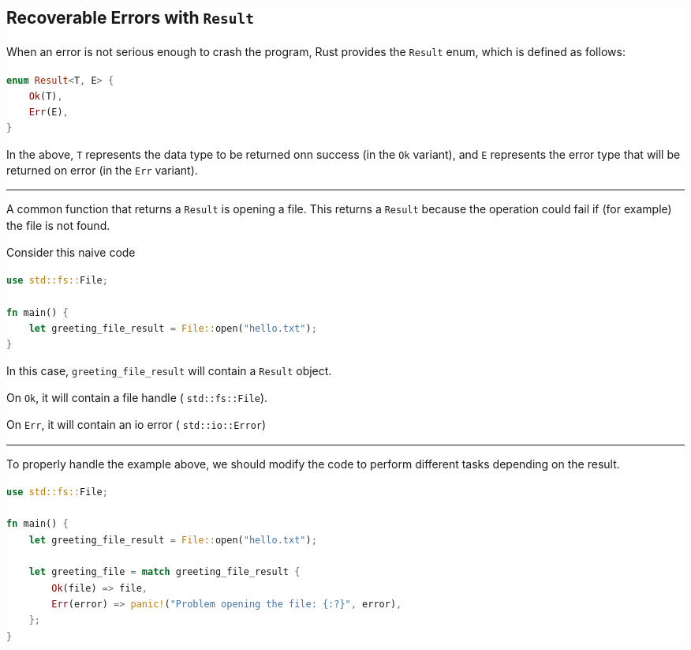 ## Recoverable Errors with ```Result``` ##

When an error is not serious enough to crash the program,
Rust provides the ```Result``` enum, which is defined as
follows:

```rust
enum Result<T, E> {
    Ok(T),
    Err(E),
}
```

In the above, ```T``` represents the data type to be returned
onn success (in the ```Ok``` variant), and ```E``` represents 
the error type that will be returned on error (in the 
```Err``` variant).

---

A common function that returns a ```Result``` is opening a
file. This returns a ```Result``` because the operation could
fail if (for example) the file is not found.

Consider this naive code

```rust
use std::fs::File;

fn main() {
    let greeting_file_result = File::open("hello.txt");
}
```

In this case, ```greeting_file_result``` will contain a
```Result``` object.

On ```Ok```, it will contain a file handle (
```std::fs::File```).

On ```Err```, it will contain  an io error (
```std::io::Error```)

---

To properly handle the example above, we should modify the
code to perform different tasks depending on the result.

```rust
use std::fs::File;

fn main() {
    let greeting_file_result = File::open("hello.txt");

    let greeting_file = match greeting_file_result {
        Ok(file) => file,
        Err(error) => panic!("Problem opening the file: {:?}", error),
    };
}
```
